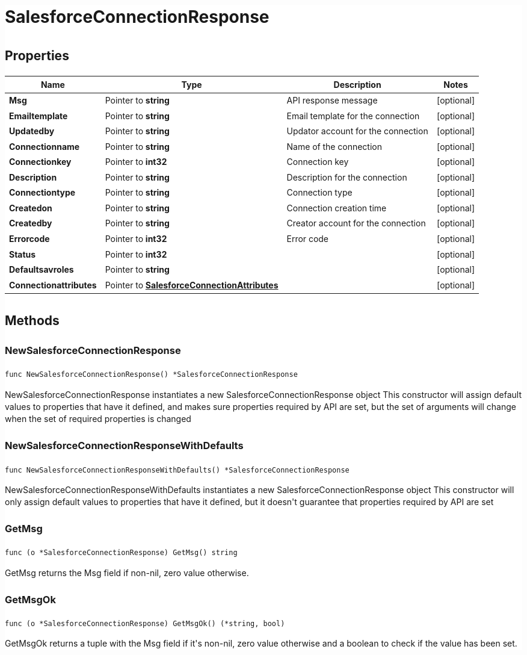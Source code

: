 # SalesforceConnectionResponse

## Properties

Name | Type | Description | Notes
------------ | ------------- | ------------- | -------------
**Msg** | Pointer to **string** | API response message | [optional] 
**Emailtemplate** | Pointer to **string** | Email template for the connection | [optional] 
**Updatedby** | Pointer to **string** | Updator account for the connection | [optional] 
**Connectionname** | Pointer to **string** | Name of the connection | [optional] 
**Connectionkey** | Pointer to **int32** | Connection key | [optional] 
**Description** | Pointer to **string** | Description for the connection | [optional] 
**Connectiontype** | Pointer to **string** | Connection type | [optional] 
**Createdon** | Pointer to **string** | Connection creation time | [optional] 
**Createdby** | Pointer to **string** | Creator account for the connection | [optional] 
**Errorcode** | Pointer to **int32** | Error code | [optional] 
**Status** | Pointer to **int32** |  | [optional] 
**Defaultsavroles** | Pointer to **string** |  | [optional] 
**Connectionattributes** | Pointer to [**SalesforceConnectionAttributes**](SalesforceConnectionAttributes.md) |  | [optional] 

## Methods

### NewSalesforceConnectionResponse

`func NewSalesforceConnectionResponse() *SalesforceConnectionResponse`

NewSalesforceConnectionResponse instantiates a new SalesforceConnectionResponse object
This constructor will assign default values to properties that have it defined,
and makes sure properties required by API are set, but the set of arguments
will change when the set of required properties is changed

### NewSalesforceConnectionResponseWithDefaults

`func NewSalesforceConnectionResponseWithDefaults() *SalesforceConnectionResponse`

NewSalesforceConnectionResponseWithDefaults instantiates a new SalesforceConnectionResponse object
This constructor will only assign default values to properties that have it defined,
but it doesn't guarantee that properties required by API are set

### GetMsg

`func (o *SalesforceConnectionResponse) GetMsg() string`

GetMsg returns the Msg field if non-nil, zero value otherwise.

### GetMsgOk

`func (o *SalesforceConnectionResponse) GetMsgOk() (*string, bool)`

GetMsgOk returns a tuple with the Msg field if it's non-nil, zero value otherwise
and a boolean to check if the value has been set.
